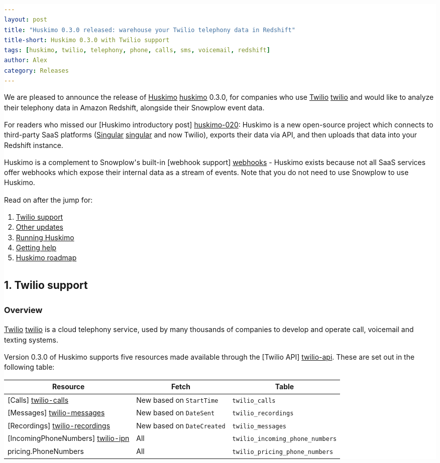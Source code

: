 ```yaml
---
layout: post
title: "Huskimo 0.3.0 released: warehouse your Twilio telephony data in Redshift"
title-short: Huskimo 0.3.0 with Twilio support
tags: [huskimo, twilio, telephony, phone, calls, sms, voicemail, redshift]
author: Alex
category: Releases
---
```


We are pleased to announce the release of [Huskimo] [huskimo] 0.3.0, for companies who use [Twilio] [twilio] and would like to analyze their telephony data in Amazon Redshift, alongside their Snowplow event data.

For readers who missed our [Huskimo introductory post] [huskimo-020]: Huskimo is a new open-source project which connects to third-party SaaS platforms ([Singular] [singular] and now Twilio), exports their data via API, and then uploads that data into your Redshift instance.

Huskimo is a complement to Snowplow's built-in [webhook support] [webhooks] - Huskimo exists because not all SaaS services offer webhooks which expose their internal data as a stream of events. Note that you do not need to use Snowplow to use Huskimo.

Read on after the jump for:

1. [Twilio support](/blog/2015/08/30/huskimo-0.3.0-released-warehouse-your-twilio-telephony-data-in-redshift#twilio)
2. [Other updates](/blog/2015/08/30/huskimo-0.3.0-released-warehouse-your-twilio-telephony-data-in-redshift#other)
3. [Running Huskimo](/blog/2015/08/30/huskimo-0.3.0-released-warehouse-your-twilio-telephony-data-in-redshift#setup)
4. [Getting help](/blog/2015/08/30/huskimo-0.3.0-released-warehouse-your-twilio-telephony-data-in-redshift#help)
5. [Huskimo roadmap](/blog/2015/08/30/huskimo-0.3.0-released-warehouse-your-twilio-telephony-data-in-redshift#roadmap)



<h2 id="twilio">1. Twilio support</h2>

<h3>Overview</h3>

[Twilio] [twilio] is a cloud telephony service, used by many thousands of companies to develop and operate call, voicemail and texting systems.

Version 0.3.0 of Huskimo supports five resources made available through the [Twilio API] [twilio-api]. These are set out in the following table:

| Resource                            | Fetch                      | Table                           |
|-------------------------------------|----------------------------|---------------------------------|
| [Calls] [twilio-calls]              | New based on `StartTime`   | `twilio_calls`                  |
| [Messages] [twilio-messages]        | New based on `DateSent`    | `twilio_recordings`             |
| [Recordings] [twilio-recordings]    | New based on `DateCreated` | `twilio_messages`               |
| [IncomingPhoneNumbers] [twilio-ipn] | All                        | `twilio_incoming_phone_numbers` |
| pricing.PhoneNumbers                | All                        | `twilio_pricing_phone_numbers`  |


[huskimo-020]: /blog/2015/06/21/huskimo-0.2.0-released-warehouse-your-singular-marketing-spend-data-in-redshift
[huskimo]: http://collector.snplow.com/r/tp2?u=https%3A%2F%2Fgithub.com%2Fsnowplow%2Fhuskimo
[webhooks]: https://github.com/snowplow/snowplow/wiki/Setting-up-a-Webhook
[ddl-sql]: https://raw.githubusercontent.com/snowplow/huskimo/master/sql/redshift-ddl.sql
[singular]: https://www.singular.net/
[twilio]: https://www.twilio.com/
[twilio-api]: https://www.twilio.com/api
[twilio-calls]: https://www.twilio.com/docs/api/rest/call
[twilio-messages]: https://www.twilio.com/docs/api/rest/message
[twilio-recordings]: https://www.twilio.com/docs/api/rest/recording
[twilio-ipn]: https://www.twilio.com/docs/api/rest/incoming-phone-numbers
[issues]: https://github.com/snowplow/huskimo/issues
[1]: https://github.com/snowplow/huskimo/issues/1
[14]: https://github.com/snowplow/huskimo/issues/14
[15]: https://github.com/snowplow/huskimo/issues/15
[16]: https://github.com/snowplow/huskimo/issues/16
[18]: https://github.com/snowplow/huskimo/issues/18
[19]: https://github.com/snowplow/huskimo/issues/19
[21]: https://github.com/snowplow/huskimo/issues/21
[24]: https://github.com/snowplow/huskimo/issues/24
[common-sql]: https://github.com/snowplow/huskimo/blob/master/sql/common-redshift-ddl.sql
[twilio-sql]: https://github.com/snowplow/huskimo/blob/master/sql/twilio-redshift-ddl.sql
[singular-sql]: https://github.com/snowplow/huskimo/blob/master/sql/singular-redshift-ddl.sql
[talk-to-us]: https://github.com/snowplow/snowplow/wiki/Talk-to-us
[030-release]: https://github.com/snowplow/huskimo/releases/tag/0.3.0
[sponsorship-contact]: mailto:contact@snowplowanalytics.com
